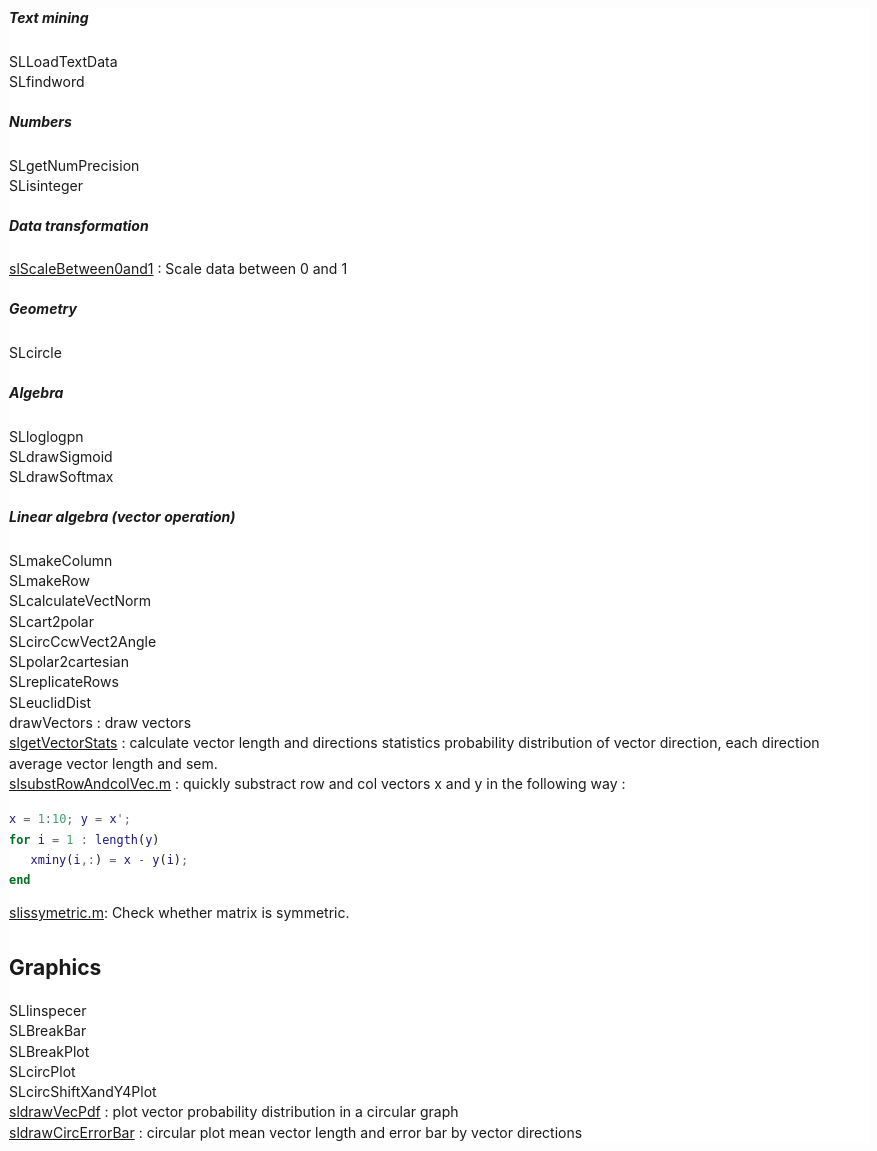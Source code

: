 ##### Text mining

SLLoadTextData                                          
SLfindword


##### Numbers
SLgetNumPrecision  
SLisinteger

##### Data transformation

[slScaleBetween0and1](matlab/functions/scaling/slScaleBetween0and1.m) : Scale data between 0 and 1

##### Geometry

SLcircle

##### Algebra

SLloglogpn  
SLdrawSigmoid  
SLdrawSoftmax

##### Linear algebra (vector operation)


SLmakeColumn  
SLmakeRow  
SLcalculateVectNorm   
SLcart2polar    
SLcircCcwVect2Angle   
SLpolar2cartesian   
SLreplicateRows   
SLeuclidDist    
drawVectors : draw vectors    
[slgetVectorStats](matlab/functions/vectors_calculus/slgetVectorStats.m) : calculate vector length and directions statistics probability distribution of vector direction, each direction average vector length and sem.  
[slsubstRowAndcolVec.m](matlab/functions/matrix/slsubstRowAndcolVec.m) : quickly substract row and col vectors x and y in the following way :
```matlab
x = 1:10; y = x';
for i = 1 : length(y)
   xminy(i,:) = x - y(i);
end
```    

[slissymetric.m](matlab/functions/matrix/slissymetric.m): Check whether matrix is symmetric.  



## Graphics
SLlinspecer   
SLBreakBar  
SLBreakPlot  
SLcircPlot  
SLcircShiftXandY4Plot      
[sldrawVecPdf](/matlab/graphics/circular/sldrawVecPdf.m) : plot vector probability distribution in a circular graph     
[sldrawCircErrorBar](/matlab/graphics/circular/sldrawCircErrorBar.m) : circular plot mean vector length and error bar by vector directions
